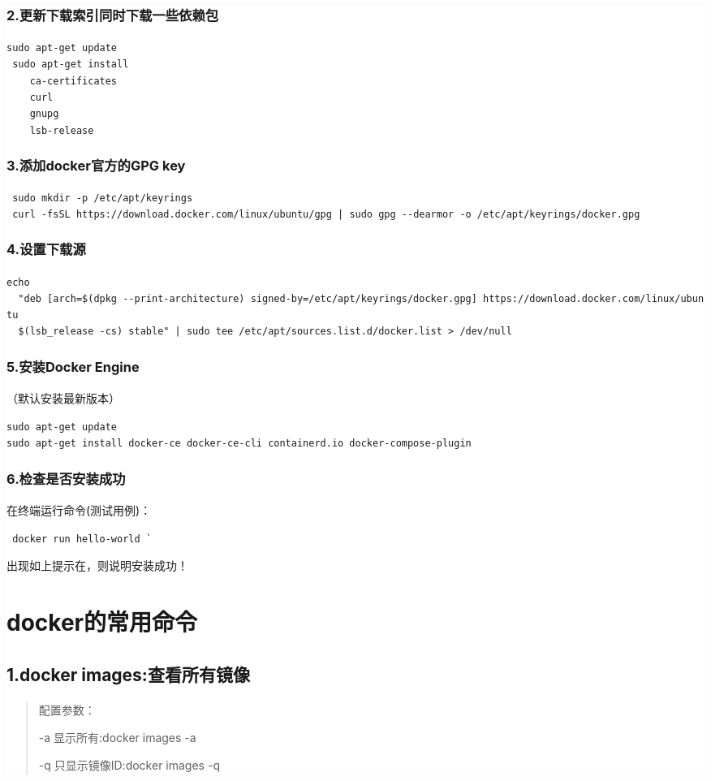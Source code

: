 ### 2.更新下载索引同时下载一些依赖包

```shell script
sudo apt-get update
 sudo apt-get install 
    ca-certificates 
    curl 
    gnupg 
    lsb-release
```
### 3.添加docker官方的GPG key

```shell script
 sudo mkdir -p /etc/apt/keyrings
 curl -fsSL https://download.docker.com/linux/ubuntu/gpg | sudo gpg --dearmor -o /etc/apt/keyrings/docker.gpg
```

### 4.设置下载源

```shell script
echo 
  "deb [arch=$(dpkg --print-architecture) signed-by=/etc/apt/keyrings/docker.gpg] https://download.docker.com/linux/ubuntu 
  $(lsb_release -cs) stable" | sudo tee /etc/apt/sources.list.d/docker.list > /dev/null
```


### 5.安装Docker Engine
（默认安装最新版本）

```shell script
sudo apt-get update
sudo apt-get install docker-ce docker-ce-cli containerd.io docker-compose-plugin
```

### 6.检查是否安装成功
在终端运行命令(测试用例)：

```shell script
 docker run hello-world `
```
出现如上提示在，则说明安装成功！

# docker的常用命令
## 1.docker images:查看所有镜像

> 配置参数：
>
> -a 显示所有:docker images -a
>
> -q 只显示镜像ID:docker images -q

